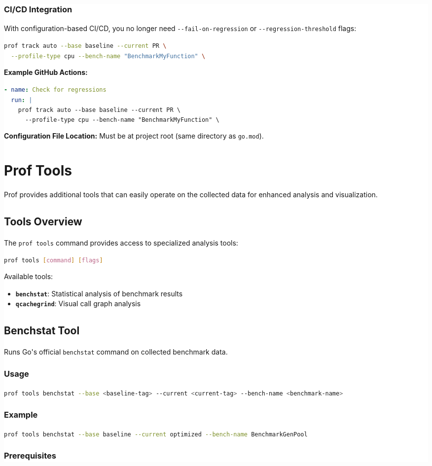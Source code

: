### CI/CD Integration

With configuration-based CI/CD, you no longer need `--fail-on-regression` or `--regression-threshold` flags:

```bash
prof track auto --base baseline --current PR \
  --profile-type cpu --bench-name "BenchmarkMyFunction" \
```

**Example GitHub Actions:**

```yaml
- name: Check for regressions
  run: |
    prof track auto --base baseline --current PR \
      --profile-type cpu --bench-name "BenchmarkMyFunction" \
```

**Configuration File Location:** Must be at project root (same directory as `go.mod`).

# Prof Tools

Prof provides additional tools that can easily operate on the collected data for enhanced analysis and visualization.

## Tools Overview

The `prof tools` command provides access to specialized analysis tools:

```bash
prof tools [command] [flags]
```

Available tools:

- **`benchstat`**: Statistical analysis of benchmark results
- **`qcachegrind`**: Visual call graph analysis

## Benchstat Tool

Runs Go's official `benchstat` command on collected benchmark data.

### Usage

```bash
prof tools benchstat --base <baseline-tag> --current <current-tag> --bench-name <benchmark-name>
```

### Example

```bash
prof tools benchstat --base baseline --current optimized --bench-name BenchmarkGenPool
```

### Prerequisites
